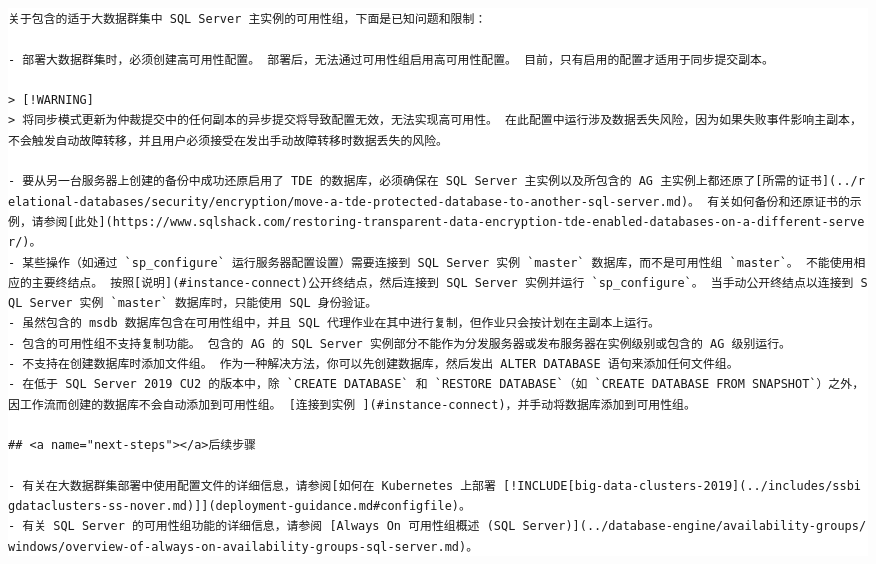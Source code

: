    ```
关于包含的适于大数据群集中 SQL Server 主实例的可用性组，下面是已知问题和限制：

- 部署大数据群集时，必须创建高可用性配置。 部署后，无法通过可用性组启用高可用性配置。 目前，只有启用的配置才适用于同步提交副本。

> [!WARNING]
> 将同步模式更新为仲裁提交中的任何副本的异步提交将导致配置无效，无法实现高可用性。 在此配置中运行涉及数据丢失风险，因为如果失败事件影响主副本，不会触发自动故障转移，并且用户必须接受在发出手动故障转移时数据丢失的风险。

- 要从另一台服务器上创建的备份中成功还原启用了 TDE 的数据库，必须确保在 SQL Server 主实例以及所包含的 AG 主实例上都还原了[所需的证书](../relational-databases/security/encryption/move-a-tde-protected-database-to-another-sql-server.md)。 有关如何备份和还原证书的示例，请参阅[此处](https://www.sqlshack.com/restoring-transparent-data-encryption-tde-enabled-databases-on-a-different-server/)。
- 某些操作（如通过 `sp_configure` 运行服务器配置设置）需要连接到 SQL Server 实例 `master` 数据库，而不是可用性组 `master`。 不能使用相应的主要终结点。 按照[说明](#instance-connect)公开终结点，然后连接到 SQL Server 实例并运行 `sp_configure`。 当手动公开终结点以连接到 SQL Server 实例 `master` 数据库时，只能使用 SQL 身份验证。
- 虽然包含的 msdb 数据库包含在可用性组中，并且 SQL 代理作业在其中进行复制，但作业只会按计划在主副本上运行。
- 包含的可用性组不支持复制功能。 包含的 AG 的 SQL Server 实例部分不能作为分发服务器或发布服务器在实例级别或包含的 AG 级别运行。
- 不支持在创建数据库时添加文件组。 作为一种解决方法，你可以先创建数据库，然后发出 ALTER DATABASE 语句来添加任何文件组。
- 在低于 SQL Server 2019 CU2 的版本中，除 `CREATE DATABASE` 和 `RESTORE DATABASE`（如 `CREATE DATABASE FROM SNAPSHOT`）之外，因工作流而创建的数据库不会自动添加到可用性组。 [连接到实例 ](#instance-connect)，并手动将数据库添加到可用性组。

## <a name="next-steps"></a>后续步骤

- 有关在大数据群集部署中使用配置文件的详细信息，请参阅[如何在 Kubernetes 上部署 [!INCLUDE[big-data-clusters-2019](../includes/ssbigdataclusters-ss-nover.md)]](deployment-guidance.md#configfile)。
- 有关 SQL Server 的可用性组功能的详细信息，请参阅 [Always On 可用性组概述 (SQL Server)](../database-engine/availability-groups/windows/overview-of-always-on-availability-groups-sql-server.md)。
